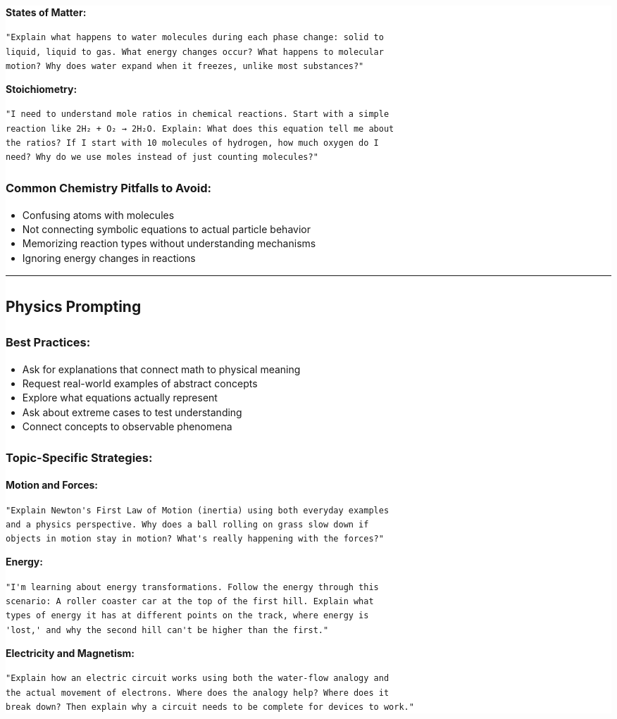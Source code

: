 **States of Matter:**
```
"Explain what happens to water molecules during each phase change: solid to
liquid, liquid to gas. What energy changes occur? What happens to molecular
motion? Why does water expand when it freezes, unlike most substances?"
```

**Stoichiometry:**
```
"I need to understand mole ratios in chemical reactions. Start with a simple
reaction like 2H₂ + O₂ → 2H₂O. Explain: What does this equation tell me about
the ratios? If I start with 10 molecules of hydrogen, how much oxygen do I
need? Why do we use moles instead of just counting molecules?"
```

### Common Chemistry Pitfalls to Avoid:
- Confusing atoms with molecules
- Not connecting symbolic equations to actual particle behavior
- Memorizing reaction types without understanding mechanisms
- Ignoring energy changes in reactions

---

## Physics Prompting

### Best Practices:
- Ask for explanations that connect math to physical meaning
- Request real-world examples of abstract concepts
- Explore what equations actually represent
- Ask about extreme cases to test understanding
- Connect concepts to observable phenomena

### Topic-Specific Strategies:

**Motion and Forces:**
```
"Explain Newton's First Law of Motion (inertia) using both everyday examples
and a physics perspective. Why does a ball rolling on grass slow down if
objects in motion stay in motion? What's really happening with the forces?"
```

**Energy:**
```
"I'm learning about energy transformations. Follow the energy through this
scenario: A roller coaster car at the top of the first hill. Explain what
types of energy it has at different points on the track, where energy is
'lost,' and why the second hill can't be higher than the first."
```

**Electricity and Magnetism:**
```
"Explain how an electric circuit works using both the water-flow analogy and
the actual movement of electrons. Where does the analogy help? Where does it
break down? Then explain why a circuit needs to be complete for devices to work."
```
